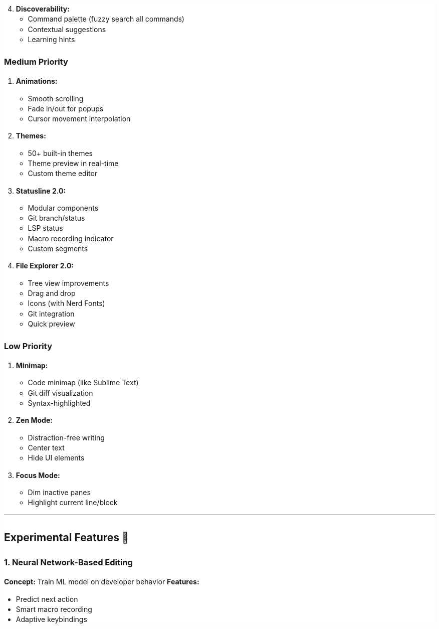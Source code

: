 4. **Discoverability:**
   - Command palette (fuzzy search all commands)
   - Contextual suggestions
   - Learning hints

### Medium Priority
1. **Animations:**
   - Smooth scrolling
   - Fade in/out for popups
   - Cursor movement interpolation

2. **Themes:**
   - 50+ built-in themes
   - Theme preview in real-time
   - Custom theme editor

3. **Statusline 2.0:**
   - Modular components
   - Git branch/status
   - LSP status
   - Macro recording indicator
   - Custom segments

4. **File Explorer 2.0:**
   - Tree view improvements
   - Drag and drop
   - Icons (with Nerd Fonts)
   - Git integration
   - Quick preview

### Low Priority
1. **Minimap:**
   - Code minimap (like Sublime Text)
   - Git diff visualization
   - Syntax-highlighted

2. **Zen Mode:**
   - Distraction-free writing
   - Center text
   - Hide UI elements

3. **Focus Mode:**
   - Dim inactive panes
   - Highlight current line/block

---

## Experimental Features 🧪

### 1. Neural Network-Based Editing
**Concept:** Train ML model on developer behavior
**Features:**
- Predict next action
- Smart macro recording
- Adaptive keybindings

